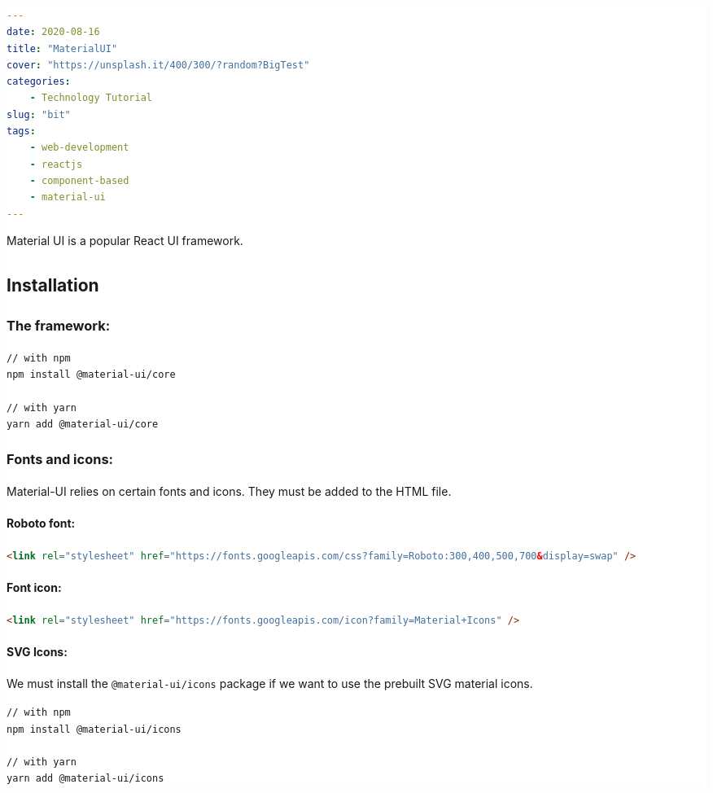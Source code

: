 ```yaml
---
date: 2020-08-16
title: "MaterialUI"
cover: "https://unsplash.it/400/300/?random?BigTest"
categories: 
    - Technology Tutorial
slug: "bit"
tags:
    - web-development
    - reactjs
    - component-based
    - material-ui
---
```


Material UI is a popular React UI framework. 

## Installation

### The framework:

```sh
// with npm
npm install @material-ui/core

// with yarn
yarn add @material-ui/core
```

### Fonts and icons:

Material-UI relies on certain fonts and icons. They must be added to the HTML file.

#### Roboto font:

```html
<link rel="stylesheet" href="https://fonts.googleapis.com/css?family=Roboto:300,400,500,700&display=swap" />
```

#### Font icon:

```html
<link rel="stylesheet" href="https://fonts.googleapis.com/icon?family=Material+Icons" />
```

#### SVG Icons:

We must install the `@material-ui/icons` package if we want to use the prebuilt SVG material icons.

```sh
// with npm
npm install @material-ui/icons

// with yarn
yarn add @material-ui/icons
```
